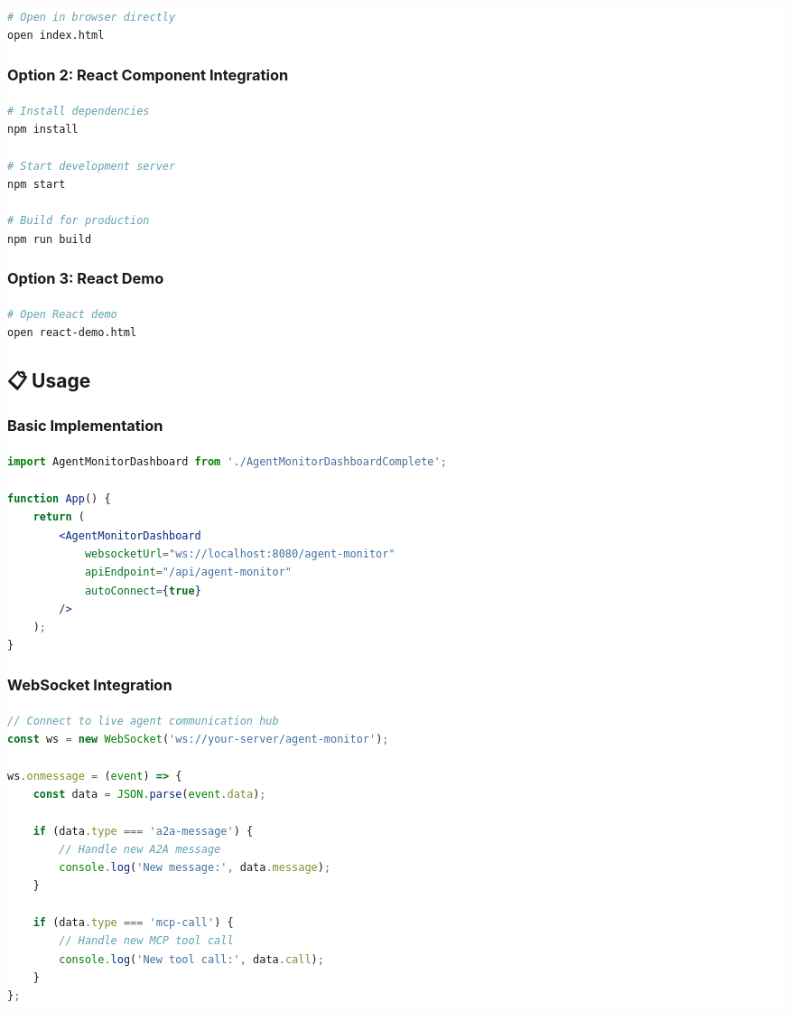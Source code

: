 ```bash
# Open in browser directly
open index.html
```

### Option 2: React Component Integration

```bash
# Install dependencies
npm install

# Start development server
npm start

# Build for production  
npm run build
```

### Option 3: React Demo

```bash
# Open React demo
open react-demo.html
```

## 📋 Usage

### Basic Implementation

```jsx
import AgentMonitorDashboard from './AgentMonitorDashboardComplete';

function App() {
    return (
        <AgentMonitorDashboard 
            websocketUrl="ws://localhost:8080/agent-monitor"
            apiEndpoint="/api/agent-monitor"
            autoConnect={true}
        />
    );
}
```

### WebSocket Integration

```javascript
// Connect to live agent communication hub
const ws = new WebSocket('ws://your-server/agent-monitor');

ws.onmessage = (event) => {
    const data = JSON.parse(event.data);
    
    if (data.type === 'a2a-message') {
        // Handle new A2A message
        console.log('New message:', data.message);
    }
    
    if (data.type === 'mcp-call') {
        // Handle new MCP tool call
        console.log('New tool call:', data.call);
    }
};
```
